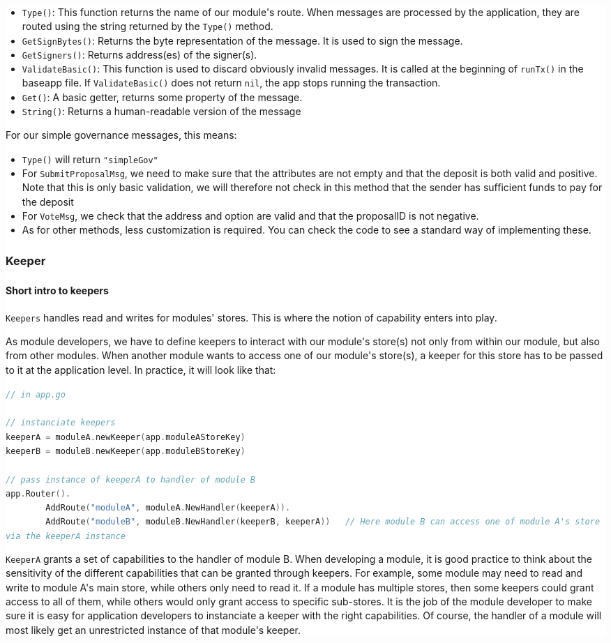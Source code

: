 - `Type()`: This function returns the name of our module's route. When messages are processed by the application, they are routed using the string returned by the `Type()` method.
- `GetSignBytes()`: Returns the byte representation of the message. It is used to sign the message.
- `GetSigners()`: Returns address(es) of the signer(s).
- `ValidateBasic()`: This function is used to discard obviously invalid messages. It is called at the beginning of `runTx()` in the baseapp file. If `ValidateBasic()` does not return `nil`, the app stops running the transaction.
- `Get()`: A basic getter, returns some property of the message.
- `String()`: Returns a human-readable version of the message

For our simple governance messages, this means:

- `Type()` will return `"simpleGov"`
- For `SubmitProposalMsg`, we need to make sure that the attributes are not empty and that the deposit is both valid and positive. Note that this is only basic validation, we will therefore not check in this method that the sender has sufficient funds to pay for the deposit
- For `VoteMsg`, we check that the address and option are valid and that the proposalID is not negative.
- As for other methods, less customization is required. You can check the code to see a standard way of implementing these.

### Keeper

#### Short intro to keepers

`Keepers` handles read and writes for modules' stores. This is where the notion of capability enters into play.

As module developers, we have to define keepers to interact with our module's store(s) not only from within our module, but also from other modules. When another module wants to access one of our module's store(s), a keeper for this store has to be passed to it at the application level. In practice, it will look like that:

```go
// in app.go

// instanciate keepers
keeperA = moduleA.newKeeper(app.moduleAStoreKey)
keeperB = moduleB.newKeeper(app.moduleBStoreKey)

// pass instance of keeperA to handler of module B
app.Router().
        AddRoute("moduleA", moduleA.NewHandler(keeperA)).
        AddRoute("moduleB", moduleB.NewHandler(keeperB, keeperA))   // Here module B can access one of module A's store via the keeperA instance
```

`KeeperA` grants a set of capabilities to the handler of module B. When developing a module, it is good practice to think about the sensitivity of the different capabilities that can be granted through keepers. For example, some module may need to read and write to module A's main store, while others only need to read it. If a module has multiple stores, then some keepers could grant access to all of them, while others would only grant access to specific sub-stores. It is the job of the module developer to make sure it is easy for  application developers to instanciate a keeper with the right capabilities. Of course, the handler of a module will most likely get an unrestricted instance of that module's keeper.
